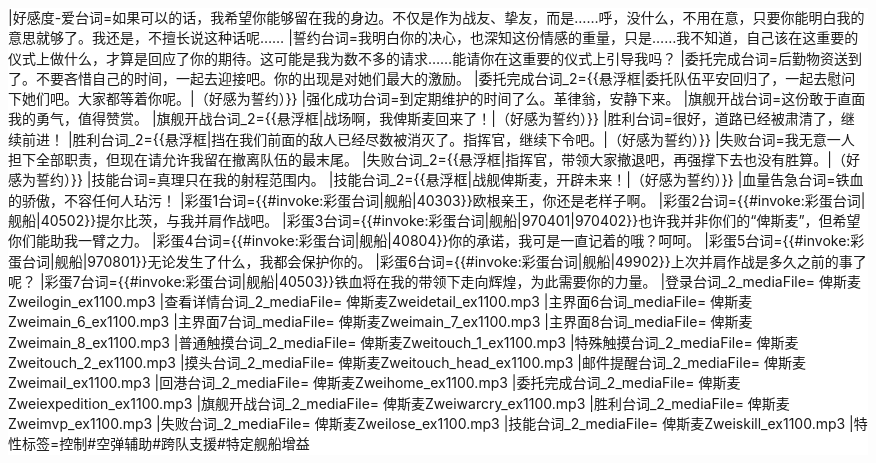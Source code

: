 |好感度-爱台词=如果可以的话，我希望你能够留在我的身边。不仅是作为战友、挚友，而是……呼，没什么，不用在意，只要你能明白我的意思就够了。我还是，不擅长说这种话呢……
|誓约台词=我明白你的决心，也深知这份情感的重量，只是……我不知道，自己该在这重要的仪式上做什么，才算是回应了你的期待。这可能是我为数不多的请求……能请你在这重要的仪式上引导我吗？
|委托完成台词=后勤物资送到了。不要吝惜自己的时间，一起去迎接吧。你的出现是对她们最大的激励。
|委托完成台词_2={{悬浮框|委托队伍平安回归了，一起去慰问下她们吧。大家都等着你呢。|（好感为誓约）}}
|强化成功台词=到定期维护的时间了么。革律翁，安静下来。
|旗舰开战台词=这份敢于直面我的勇气，值得赞赏。
|旗舰开战台词_2={{悬浮框|战场啊，我俾斯麦回来了！|（好感为誓约）}}
|胜利台词=很好，道路已经被肃清了，继续前进！
|胜利台词_2={{悬浮框|挡在我们前面的敌人已经尽数被消灭了。指挥官，继续下令吧。|（好感为誓约）}}
|失败台词=我无意一人担下全部职责，但现在请允许我留在撤离队伍的最末尾。
|失败台词_2={{悬浮框|指挥官，带领大家撤退吧，再强撑下去也没有胜算。|（好感为誓约）}}
|技能台词=真理只在我的射程范围内。
|技能台词_2={{悬浮框|战舰俾斯麦，开辟未来！|（好感为誓约）}}
|血量告急台词=铁血的骄傲，不容任何人玷污！
|彩蛋1台词={{#invoke:彩蛋台词|舰船|40303}}欧根亲王，你还是老样子啊。
|彩蛋2台词={{#invoke:彩蛋台词|舰船|40502}}提尔比茨，与我并肩作战吧。
|彩蛋3台词={{#invoke:彩蛋台词|舰船|970401|970402}}也许我并非你们的“俾斯麦”，但希望你们能助我一臂之力。
|彩蛋4台词={{#invoke:彩蛋台词|舰船|40804}}你的承诺，我可是一直记着的哦？呵呵。
|彩蛋5台词={{#invoke:彩蛋台词|舰船|970801}}无论发生了什么，我都会保护你的。
|彩蛋6台词={{#invoke:彩蛋台词|舰船|49902}}上次并肩作战是多久之前的事了呢？
|彩蛋7台词={{#invoke:彩蛋台词|舰船|40503}}铁血将在我的带领下走向辉煌，为此需要你的力量。
|登录台词_2_mediaFile= 俾斯麦Zweilogin_ex1100.mp3
|查看详情台词_2_mediaFile= 俾斯麦Zweidetail_ex1100.mp3
|主界面6台词_mediaFile= 俾斯麦Zweimain_6_ex1100.mp3
|主界面7台词_mediaFile= 俾斯麦Zweimain_7_ex1100.mp3
|主界面8台词_mediaFile= 俾斯麦Zweimain_8_ex1100.mp3
|普通触摸台词_2_mediaFile= 俾斯麦Zweitouch_1_ex1100.mp3
|特殊触摸台词_2_mediaFile= 俾斯麦Zweitouch_2_ex1100.mp3
|摸头台词_2_mediaFile= 俾斯麦Zweitouch_head_ex1100.mp3
|邮件提醒台词_2_mediaFile= 俾斯麦Zweimail_ex1100.mp3
|回港台词_2_mediaFile= 俾斯麦Zweihome_ex1100.mp3
|委托完成台词_2_mediaFile= 俾斯麦Zweiexpedition_ex1100.mp3
|旗舰开战台词_2_mediaFile= 俾斯麦Zweiwarcry_ex1100.mp3
|胜利台词_2_mediaFile= 俾斯麦Zweimvp_ex1100.mp3
|失败台词_2_mediaFile= 俾斯麦Zweilose_ex1100.mp3
|技能台词_2_mediaFile= 俾斯麦Zweiskill_ex1100.mp3
|特性标签=控制#空弹辅助#跨队支援#特定舰船增益